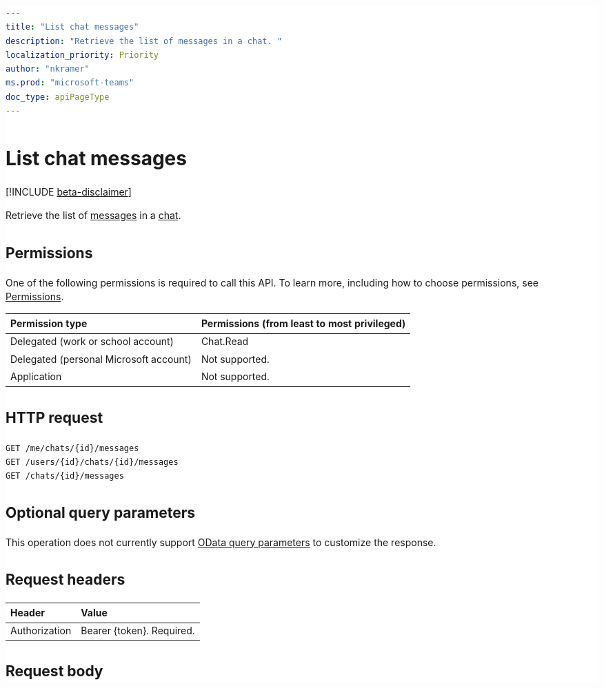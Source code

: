 ```yaml
---
title: "List chat messages"
description: "Retrieve the list of messages in a chat. "
localization_priority: Priority
author: "nkramer"
ms.prod: "microsoft-teams"
doc_type: apiPageType
---
```


# List chat messages

[!INCLUDE [beta-disclaimer](../../includes/beta-disclaimer.md)]

Retrieve the list of [messages](../resources/chatmessage.md) in a [chat](../resources/chat.md). 

## Permissions

One of the following permissions is required to call this API. To learn more, including how to choose permissions, see [Permissions](/graph/permissions-reference).

|Permission type      | Permissions (from least to most privileged)              |
|:--------------------|:---------------------------------------------------------|
|Delegated (work or school account) | Chat.Read   |
|Delegated (personal Microsoft account) | Not supported.    |
|Application | Not supported.   |

## HTTP request


```http
GET /me/chats/{id}/messages
GET /users/{id}/chats/{id}/messages
GET /chats/{id}/messages
```

## Optional query parameters

This operation does not currently support [OData query parameters](/graph/query-parameters) to customize the response.

## Request headers

| Header       | Value |
|:---------------|:--------|
| Authorization  | Bearer {token}. Required.  |

## Request body

